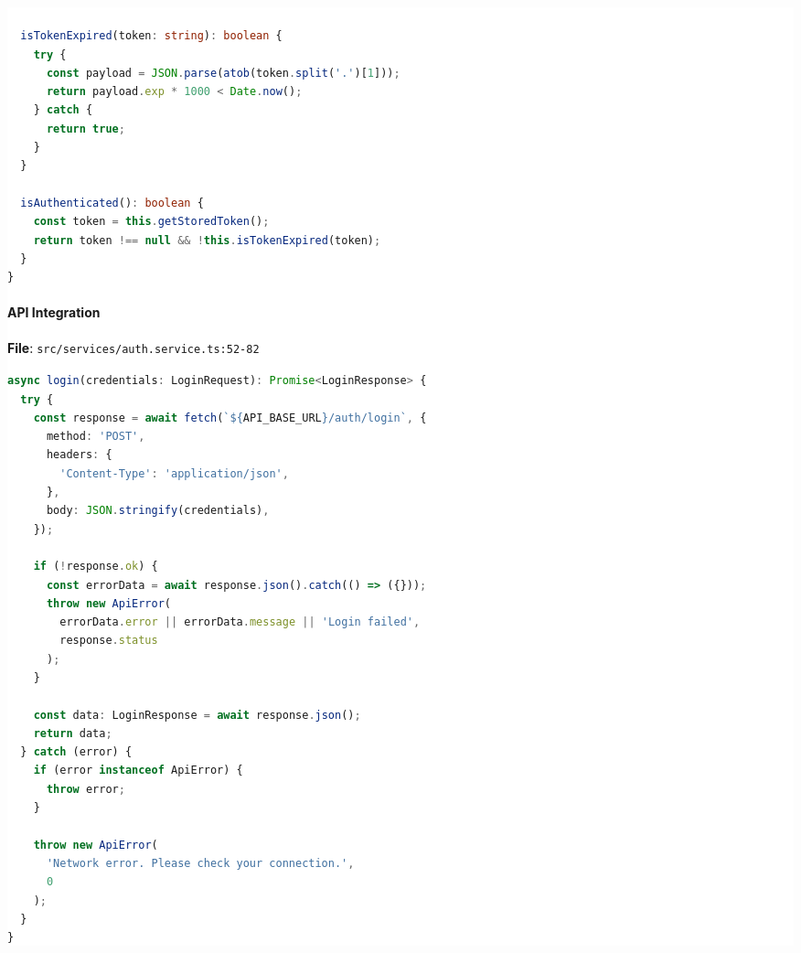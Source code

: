 ```typescript

  isTokenExpired(token: string): boolean {
    try {
      const payload = JSON.parse(atob(token.split('.')[1]));
      return payload.exp * 1000 < Date.now();
    } catch {
      return true;
    }
  }

  isAuthenticated(): boolean {
    const token = this.getStoredToken();
    return token !== null && !this.isTokenExpired(token);
  }
}
```

#### API Integration

**File**: `src/services/auth.service.ts:52-82`

```typescript
async login(credentials: LoginRequest): Promise<LoginResponse> {
  try {
    const response = await fetch(`${API_BASE_URL}/auth/login`, {
      method: 'POST',
      headers: {
        'Content-Type': 'application/json',
      },
      body: JSON.stringify(credentials),
    });

    if (!response.ok) {
      const errorData = await response.json().catch(() => ({}));
      throw new ApiError(
        errorData.error || errorData.message || 'Login failed',
        response.status
      );
    }

    const data: LoginResponse = await response.json();
    return data;
  } catch (error) {
    if (error instanceof ApiError) {
      throw error;
    }
    
    throw new ApiError(
      'Network error. Please check your connection.',
      0
    );
  }
}
```
